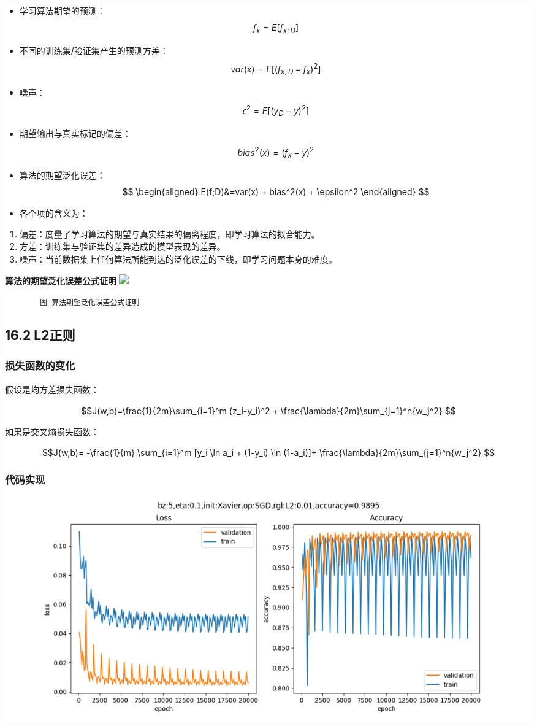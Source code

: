 - 学习算法期望的预测：
$$f_x=E[f_{x;D}]  $$
- 不同的训练集/验证集产生的预测方差：
$$var(x)=E[(f_{x;D}-f_x)^2]  $$
- 噪声：
$$\epsilon^2=E[(y_D-y)^2]  $$
- 期望输出与真实标记的偏差：
$$bias^2(x)=(f_x-y)^2  $$
- 算法的期望泛化误差：
$$
\begin{aligned}
E(f;D)&=var(x) + bias^2(x) + \epsilon^2
\end{aligned}
$$

- 各个项的含义为：

1. 偏差：度量了学习算法的期望与真实结果的偏离程度，即学习算法的拟合能力。
2. 方差：训练集与验证集的差异造成的模型表现的差异。
3. 噪声：当前数据集上任何算法所能到达的泛化误差的下线，即学习问题本身的难度。

**算法的期望泛化误差公式证明**
![](./image/算法期望泛化误差.jpg)

            图 算法期望泛化误差公式证明
## 16.2 L2正则 ##
### 损失函数的变化 ###

假设是均方差损失函数：

$$J(w,b)=\frac{1}{2m}\sum_{i=1}^m (z_i-y_i)^2 + \frac{\lambda}{2m}\sum_{j=1}^n{w_j^2} $$

如果是交叉熵损失函数：

$$J(w,b)= -\frac{1}{m} \sum_{i=1}^m [y_i \ln a_i + (1-y_i) \ln (1-a_i)]+ \frac{\lambda}{2m}\sum_{j=1}^n{w_j^2} $$

### 代码实现 ###

![](./image/ch16-level2-1.png)
